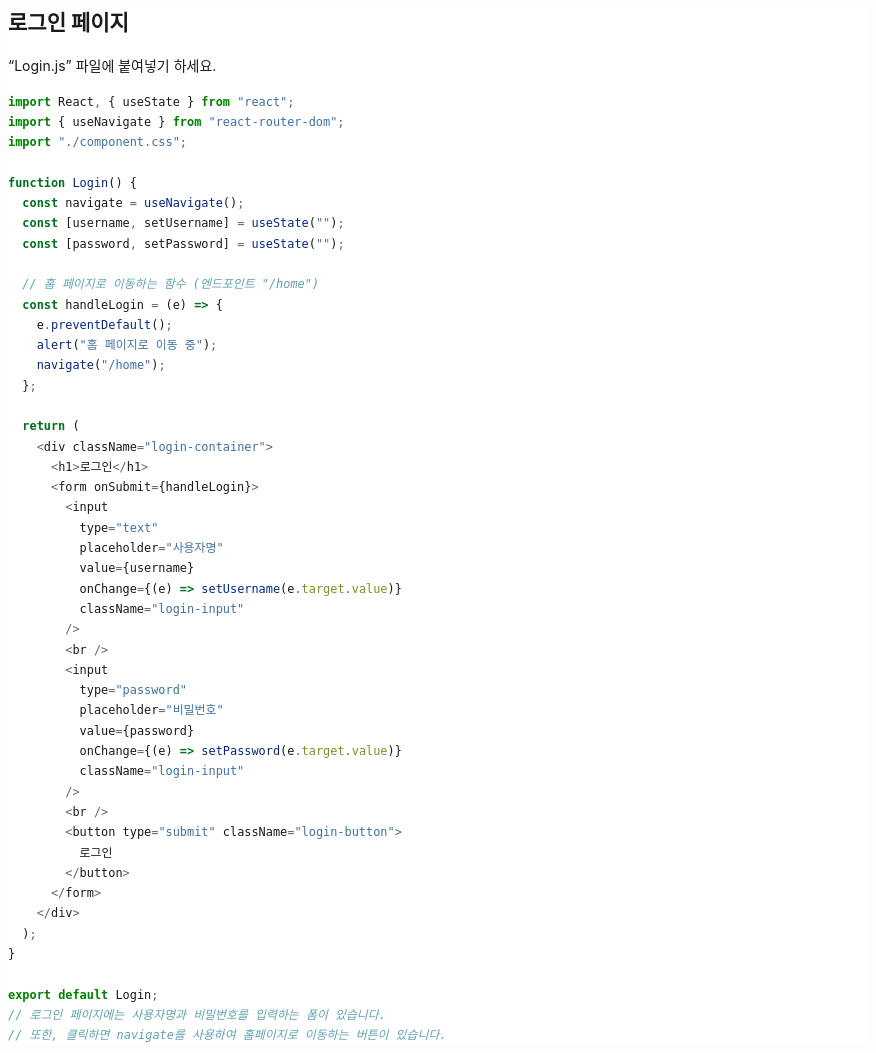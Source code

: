 

<ins class="adsbygoogle"
     style="display:block"
     data-ad-client="ca-pub-4877378276818686"
     data-ad-slot="1898504329"
     data-ad-format="auto"
     data-full-width-responsive="true"></ins>

<script>
     (adsbygoogle = window.adsbygoogle || []).push({});
</script>

## 로그인 페이지

“Login.js” 파일에 붙여넣기 하세요.

```js
import React, { useState } from "react";
import { useNavigate } from "react-router-dom";
import "./component.css";

function Login() {
  const navigate = useNavigate();
  const [username, setUsername] = useState("");
  const [password, setPassword] = useState("");

  // 홈 페이지로 이동하는 함수 (엔드포인트 "/home")
  const handleLogin = (e) => {
    e.preventDefault();
    alert("홈 페이지로 이동 중");
    navigate("/home");
  };

  return (
    <div className="login-container">
      <h1>로그인</h1>
      <form onSubmit={handleLogin}>
        <input
          type="text"
          placeholder="사용자명"
          value={username}
          onChange={(e) => setUsername(e.target.value)}
          className="login-input"
        />
        <br />
        <input
          type="password"
          placeholder="비밀번호"
          value={password}
          onChange={(e) => setPassword(e.target.value)}
          className="login-input"
        />
        <br />
        <button type="submit" className="login-button">
          로그인
        </button>
      </form>
    </div>
  );
}

export default Login;
// 로그인 페이지에는 사용자명과 비밀번호를 입력하는 폼이 있습니다.
// 또한, 클릭하면 navigate를 사용하여 홈페이지로 이동하는 버튼이 있습니다.
```